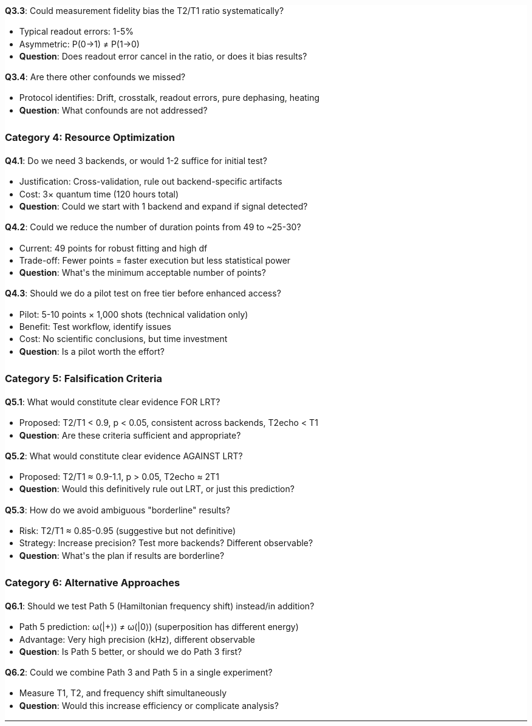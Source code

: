 **Q3.3**: Could measurement fidelity bias the T2/T1 ratio systematically?
- Typical readout errors: 1-5%
- Asymmetric: P(0→1) ≠ P(1→0)
- **Question**: Does readout error cancel in the ratio, or does it bias results?

**Q3.4**: Are there other confounds we missed?
- Protocol identifies: Drift, crosstalk, readout errors, pure dephasing, heating
- **Question**: What confounds are not addressed?

### Category 4: Resource Optimization

**Q4.1**: Do we need 3 backends, or would 1-2 suffice for initial test?
- Justification: Cross-validation, rule out backend-specific artifacts
- Cost: 3× quantum time (120 hours total)
- **Question**: Could we start with 1 backend and expand if signal detected?

**Q4.2**: Could we reduce the number of duration points from 49 to ~25-30?
- Current: 49 points for robust fitting and high df
- Trade-off: Fewer points = faster execution but less statistical power
- **Question**: What's the minimum acceptable number of points?

**Q4.3**: Should we do a pilot test on free tier before enhanced access?
- Pilot: 5-10 points × 1,000 shots (technical validation only)
- Benefit: Test workflow, identify issues
- Cost: No scientific conclusions, but time investment
- **Question**: Is a pilot worth the effort?

### Category 5: Falsification Criteria

**Q5.1**: What would constitute clear evidence FOR LRT?
- Proposed: T2/T1 < 0.9, p < 0.05, consistent across backends, T2echo < T1
- **Question**: Are these criteria sufficient and appropriate?

**Q5.2**: What would constitute clear evidence AGAINST LRT?
- Proposed: T2/T1 ≈ 0.9-1.1, p > 0.05, T2echo ≈ 2T1
- **Question**: Would this definitively rule out LRT, or just this prediction?

**Q5.3**: How do we avoid ambiguous "borderline" results?
- Risk: T2/T1 ≈ 0.85-0.95 (suggestive but not definitive)
- Strategy: Increase precision? Test more backends? Different observable?
- **Question**: What's the plan if results are borderline?

### Category 6: Alternative Approaches

**Q6.1**: Should we test Path 5 (Hamiltonian frequency shift) instead/in addition?
- Path 5 prediction: ω(|+⟩) ≠ ω(|0⟩) (superposition has different energy)
- Advantage: Very high precision (kHz), different observable
- **Question**: Is Path 5 better, or should we do Path 3 first?

**Q6.2**: Could we combine Path 3 and Path 5 in a single experiment?
- Measure T1, T2, and frequency shift simultaneously
- **Question**: Would this increase efficiency or complicate analysis?

---
